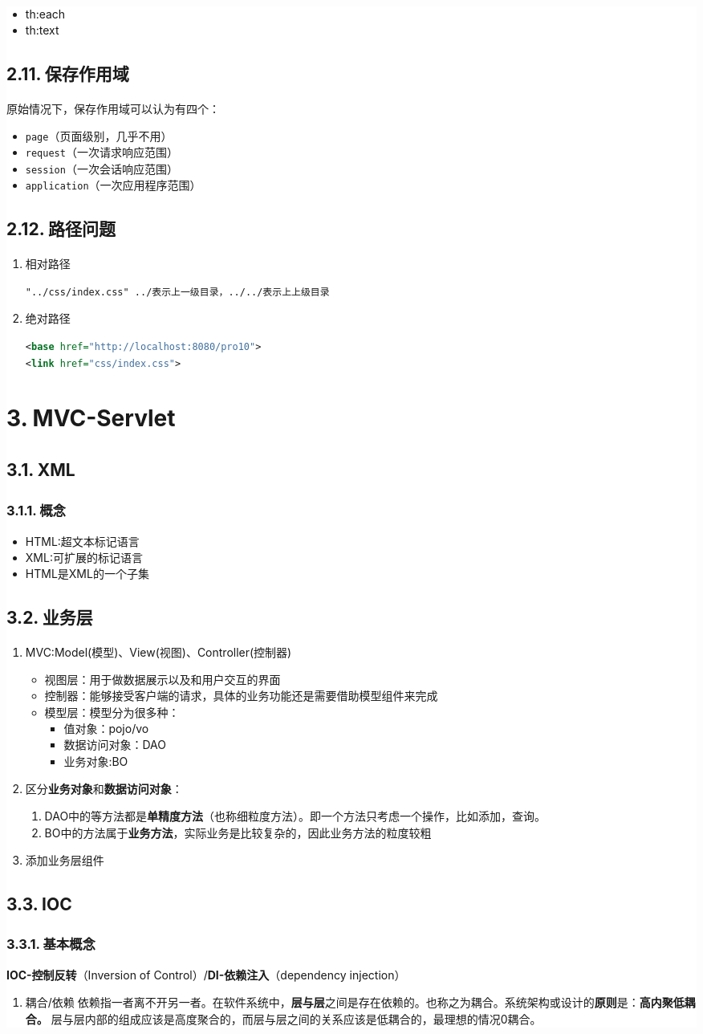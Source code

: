    - th:each
   - th:text

## 2.11. 保存作用域
原始情况下，保存作用域可以认为有四个：
- `page`（页面级别，几乎不用）
- `request`（一次请求响应范围）
- `session`（一次会话响应范围）
- `application`（一次应用程序范围）

## 2.12. 路径问题
1. 相对路径
   ```xml
   "../css/index.css" ../表示上一级目录，../../表示上上级目录
   ```
2. 绝对路径
   ```xml
   <base href="http://localhost:8080/pro10">
   <link href="css/index.css">
   ```

# 3. MVC-Servlet
## 3.1. XML
### 3.1.1. 概念
- HTML:超文本标记语言
- XML:可扩展的标记语言
- HTML是XML的一个子集

## 3.2. 业务层
1. MVC:Model(模型)、View(视图)、Controller(控制器)
   - 视图层：用于做数据展示以及和用户交互的界面
   - 控制器：能够接受客户端的请求，具体的业务功能还是需要借助模型组件来完成
   - 模型层：模型分为很多种：
     - 值对象：pojo/vo
     - 数据访问对象：DAO
     - 业务对象:BO

2. 区分**业务对象**和**数据访问对象**：
   1. DAO中的等方法都是**单精度方法**（也称细粒度方法）。即一个方法只考虑一个操作，比如添加，查询。
   2. BO中的方法属于**业务方法**，实际业务是比较复杂的，因此业务方法的粒度较粗

3. 添加业务层组件

## 3.3. IOC
### 3.3.1. 基本概念
**IOC-控制反转**（Inversion of Control）/**DI-依赖注入**（dependency injection）
1. 耦合/依赖
   依赖指一者离不开另一者。在软件系统中，**层与层**之间是存在依赖的。也称之为耦合。系统架构或设计的**原则**是：**高内聚低耦合。**
   层与层内部的组成应该是高度聚合的，而层与层之间的关系应该是低耦合的，最理想的情况0耦合。
